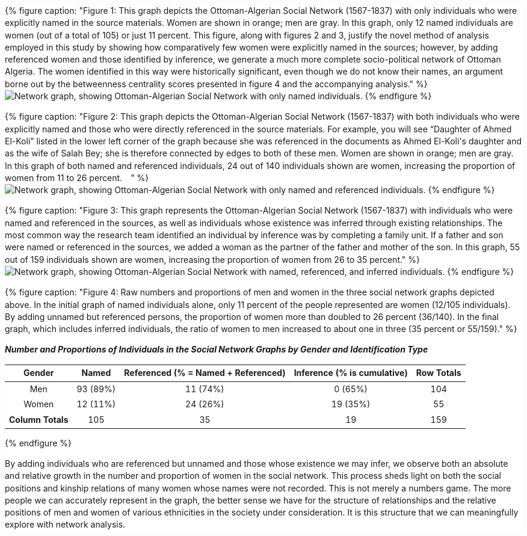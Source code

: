 {% figure caption: "Figure 1: This graph depicts the Ottoman-Algerian Social Network (1567-1837) with only individuals who were explicitly named in the source materials. Women are shown in orange; men are gray. In this graph, only 12 named individuals are women (out of a total of 105) or just 11 percent. This figure, along with figures 2 and 3, justify the novel method of analysis employed in this study by showing how comparatively few women were explicitly named in the sources; however, by adding referenced women and those identified by inference, we generate a much more complete socio-political network of Ottoman Algeria. The women identified in this way were historically significant, even though we do not know their names, an argument borne out by the betweenness centrality scores presented in figure 4 and the accompanying analysis." %}
![Network graph, showing Ottoman-Algerian Social Network with only named individuals.]({{site.url}}/assets/img/v03/sanders/figure1b.png)
{% endfigure %}

{% figure caption: "Figure 2: This graph depicts the Ottoman-Algerian Social Network (1567-1837) with both individuals who were explicitly named and those who were directly referenced in the source materials. For example, you will see “Daughter of Ahmed El-Koli” listed in the lower left corner of the graph because she was referenced in the documents as Ahmed El-Koli's daughter and as the wife of Salah Bey; she is therefore connected by edges to both of these men. Women are shown in orange; men are gray. In this graph of both named and referenced individuals, 24 out of 140 individuals shown are women, increasing the proportion of women from 11 to 26 percent. " %}
![Network graph, showing Ottoman-Algerian Social Network with only named and referenced individuals.]({{site.url}}/assets/img/v03/sanders/figure2b.png)
{% endfigure %}

{% figure caption: "Figure 3: This graph represents the Ottoman-Algerian Social Network (1567-1837) with individuals who were named and referenced in the sources, as well as individuals whose existence was inferred through existing relationships. The most common way the research team identified an individual by inference was by completing a family unit. If a father and son were named or referenced in the sources, we added a woman as the partner of the father and mother of the son. In this graph, 55 out of 159 individuals shown are women, increasing the proportion of women from 26 to 35 percent." %}
![Network graph, showing Ottoman-Algerian Social Network with named, referenced, and inferred individuals.]({{site.url}}/assets/img/v03/sanders/figure3b.png)
{% endfigure %}

{% figure caption: "Figure 4: Raw numbers and proportions of men and women in the three social network graphs depicted above. In the initial graph of named individuals alone, only 11 percent of the people represented are women (12/105 individuals). By adding unnamed but referenced persons, the proportion of women more than doubled to 26 percent (36/140). In the final graph, which includes inferred individuals, the ratio of women to men increased to about one in three (35 percent or 55/159)." %}

***Number and Proportions of Individuals in the Social Network Graphs by Gender and Identification Type***

| Gender | Named | Referenced (% = Named + Referenced) | Inference (% is cumulative) | Row Totals |
|:---:|:---:|:---:|:---:|:---:|
| Men | 93 (89%) | 11 (74%) | 0 (65%) | 104 |
| Women | 12 (11%) | 24 (26%) | 19 (35%) | 55 |
| **Column Totals** | 105 | 35 | 19 | 159 |

{% endfigure %}

By adding individuals who are referenced but unnamed and those whose
existence we may infer, we observe both an absolute and relative growth
in the number and proportion of women in the social network. This
process sheds light on both the social positions and kinship relations
of many women whose names were not recorded. This is not merely a
numbers game. The more people we can accurately represent in the graph,
the better sense we have for the structure of relationships and the
relative positions of men and women of various ethnicities in the
society under consideration. It is this structure that we can
meaningfully explore with network analysis.
